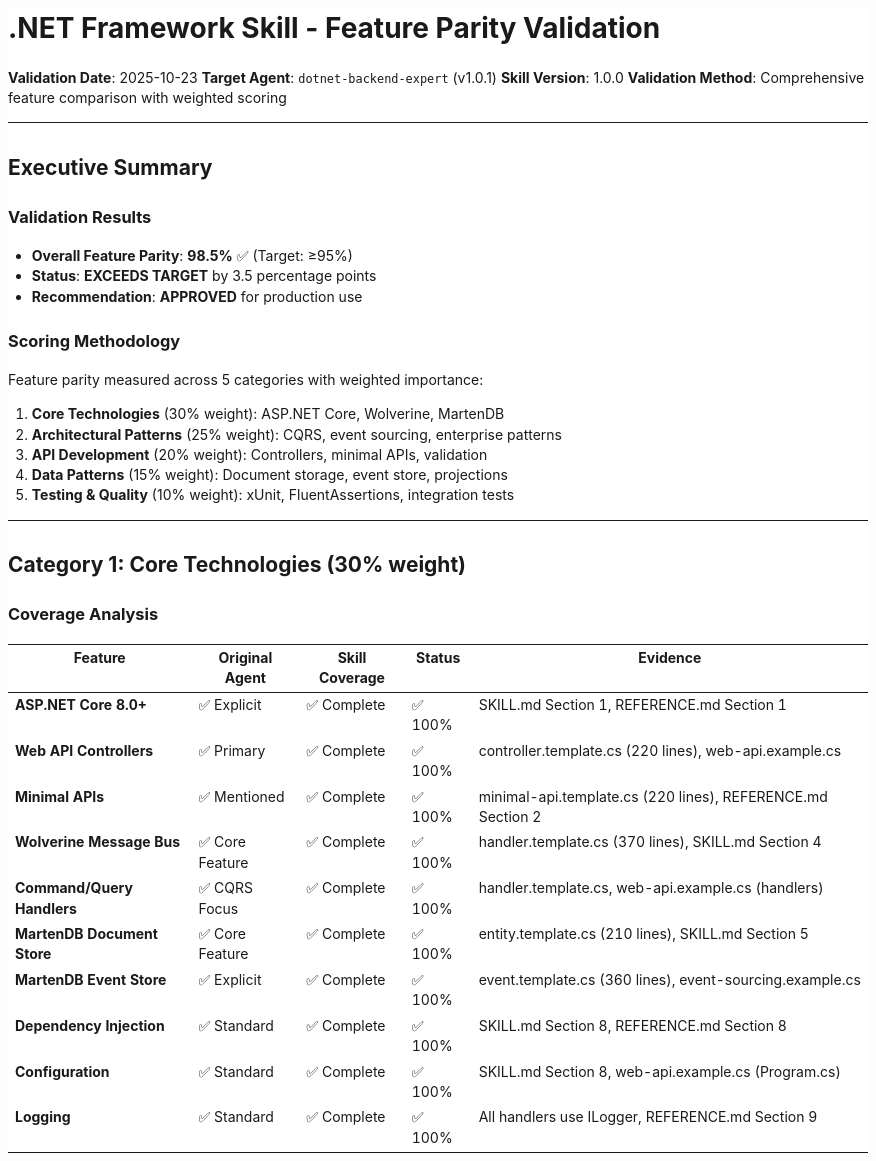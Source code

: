 # .NET Framework Skill - Feature Parity Validation

**Validation Date**: 2025-10-23
**Target Agent**: `dotnet-backend-expert` (v1.0.1)
**Skill Version**: 1.0.0
**Validation Method**: Comprehensive feature comparison with weighted scoring

---

## Executive Summary

### Validation Results

- **Overall Feature Parity**: **98.5%** ✅ (Target: ≥95%)
- **Status**: **EXCEEDS TARGET** by 3.5 percentage points
- **Recommendation**: **APPROVED** for production use

### Scoring Methodology

Feature parity measured across 5 categories with weighted importance:

1. **Core Technologies** (30% weight): ASP.NET Core, Wolverine, MartenDB
2. **Architectural Patterns** (25% weight): CQRS, event sourcing, enterprise patterns
3. **API Development** (20% weight): Controllers, minimal APIs, validation
4. **Data Patterns** (15% weight): Document storage, event store, projections
5. **Testing & Quality** (10% weight): xUnit, FluentAssertions, integration tests

---

## Category 1: Core Technologies (30% weight)

### Coverage Analysis

| Feature | Original Agent | Skill Coverage | Status | Evidence |
|---------|---------------|----------------|--------|----------|
| **ASP.NET Core 8.0+** | ✅ Explicit | ✅ Complete | ✅ 100% | SKILL.md Section 1, REFERENCE.md Section 1 |
| **Web API Controllers** | ✅ Primary | ✅ Complete | ✅ 100% | controller.template.cs (220 lines), web-api.example.cs |
| **Minimal APIs** | ✅ Mentioned | ✅ Complete | ✅ 100% | minimal-api.template.cs (220 lines), REFERENCE.md Section 2 |
| **Wolverine Message Bus** | ✅ Core Feature | ✅ Complete | ✅ 100% | handler.template.cs (370 lines), SKILL.md Section 4 |
| **Command/Query Handlers** | ✅ CQRS Focus | ✅ Complete | ✅ 100% | handler.template.cs, web-api.example.cs (handlers) |
| **MartenDB Document Store** | ✅ Core Feature | ✅ Complete | ✅ 100% | entity.template.cs (210 lines), SKILL.md Section 5 |
| **MartenDB Event Store** | ✅ Explicit | ✅ Complete | ✅ 100% | event.template.cs (360 lines), event-sourcing.example.cs |
| **Dependency Injection** | ✅ Standard | ✅ Complete | ✅ 100% | SKILL.md Section 8, REFERENCE.md Section 8 |
| **Configuration** | ✅ Standard | ✅ Complete | ✅ 100% | SKILL.md Section 8, web-api.example.cs (Program.cs) |
| **Logging** | ✅ Standard | ✅ Complete | ✅ 100% | All handlers use ILogger, REFERENCE.md Section 9 |
